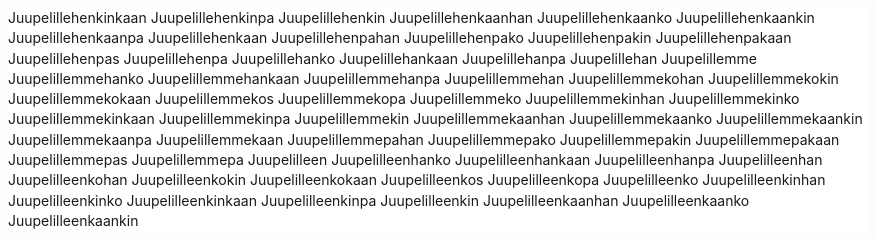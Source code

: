 Juupelillehenkinkaan
Juupelillehenkinpa
Juupelillehenkin
Juupelillehenkaanhan
Juupelillehenkaanko
Juupelillehenkaankin
Juupelillehenkaanpa
Juupelillehenkaan
Juupelillehenpahan
Juupelillehenpako
Juupelillehenpakin
Juupelillehenpakaan
Juupelillehenpas
Juupelillehenpa
Juupelillehanko
Juupelillehankaan
Juupelillehanpa
Juupelillehan
Juupelillemme
Juupelillemmehanko
Juupelillemmehankaan
Juupelillemmehanpa
Juupelillemmehan
Juupelillemmekohan
Juupelillemmekokin
Juupelillemmekokaan
Juupelillemmekos
Juupelillemmekopa
Juupelillemmeko
Juupelillemmekinhan
Juupelillemmekinko
Juupelillemmekinkaan
Juupelillemmekinpa
Juupelillemmekin
Juupelillemmekaanhan
Juupelillemmekaanko
Juupelillemmekaankin
Juupelillemmekaanpa
Juupelillemmekaan
Juupelillemmepahan
Juupelillemmepako
Juupelillemmepakin
Juupelillemmepakaan
Juupelillemmepas
Juupelillemmepa
Juupelilleen
Juupelilleenhanko
Juupelilleenhankaan
Juupelilleenhanpa
Juupelilleenhan
Juupelilleenkohan
Juupelilleenkokin
Juupelilleenkokaan
Juupelilleenkos
Juupelilleenkopa
Juupelilleenko
Juupelilleenkinhan
Juupelilleenkinko
Juupelilleenkinkaan
Juupelilleenkinpa
Juupelilleenkin
Juupelilleenkaanhan
Juupelilleenkaanko
Juupelilleenkaankin